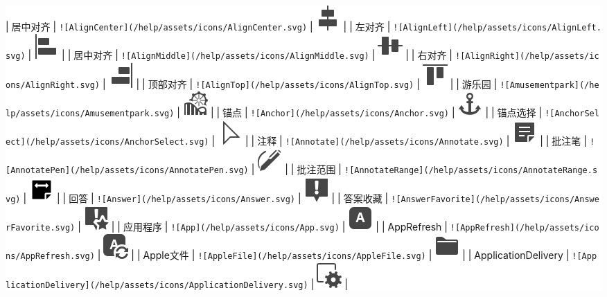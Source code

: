 | 居中对齐 | `![AlignCenter](/help/assets/icons/AlignCenter.svg)` | ![居中对齐](/help/assets/icons/AlignCenter.svg) |
| 左对齐 | `![AlignLeft](/help/assets/icons/AlignLeft.svg)` | ![左对齐](/help/assets/icons/AlignLeft.svg) |
| 居中对齐 | `![AlignMiddle](/help/assets/icons/AlignMiddle.svg)` | ![AlignMiddle](/help/assets/icons/AlignMiddle.svg) |
| 右对齐 | `![AlignRight](/help/assets/icons/AlignRight.svg)` | ![右对齐](/help/assets/icons/AlignRight.svg) |
| 顶部对齐 | `![AlignTop](/help/assets/icons/AlignTop.svg)` | ![靠上对齐](/help/assets/icons/AlignTop.svg) |
| 游乐园 | `![Amusementpark](/help/assets/icons/Amusementpark.svg)` | ![游乐园](/help/assets/icons/Amusementpark.svg) |
| 锚点 | `![Anchor](/help/assets/icons/Anchor.svg)` | ![锚点](/help/assets/icons/Anchor.svg) |
| 锚点选择 | `![AnchorSelect](/help/assets/icons/AnchorSelect.svg)` | ![AnchorSelect](/help/assets/icons/AnchorSelect.svg) |
| 注释 | `![Annotate](/help/assets/icons/Annotate.svg)` | ![批注](/help/assets/icons/Annotate.svg) |
| 批注笔 | `![AnnotatePen](/help/assets/icons/AnnotatePen.svg)` | ![批注笔](/help/assets/icons/AnnotatePen.svg) |
| 批注范围 | `![AnnotateRange](/help/assets/icons/AnnotateRange.svg)` | ![批注范围](/help/assets/icons/AnnotateRange.svg) |
| 回答 | `![Answer](/help/assets/icons/Answer.svg)` | ![回答](/help/assets/icons/Answer.svg) |
| 答案收藏 | `![AnswerFavorite](/help/assets/icons/AnswerFavorite.svg)` | ![应答收藏夹](/help/assets/icons/AnswerFavorite.svg) |
| 应用程序 | `![App](/help/assets/icons/App.svg)` | ![应用](/help/assets/icons/App.svg) |
| AppRefresh | `![AppRefresh](/help/assets/icons/AppRefresh.svg)` | ![AppRefresh](/help/assets/icons/AppRefresh.svg) |
| Apple文件 | `![AppleFile](/help/assets/icons/AppleFile.svg)` | ![AppleFile](/help/assets/icons/AppleFile.svg) |
| ApplicationDelivery | `![ApplicationDelivery](/help/assets/icons/ApplicationDelivery.svg)` | ![应用程序交付](/help/assets/icons/ApplicationDelivery.svg) |